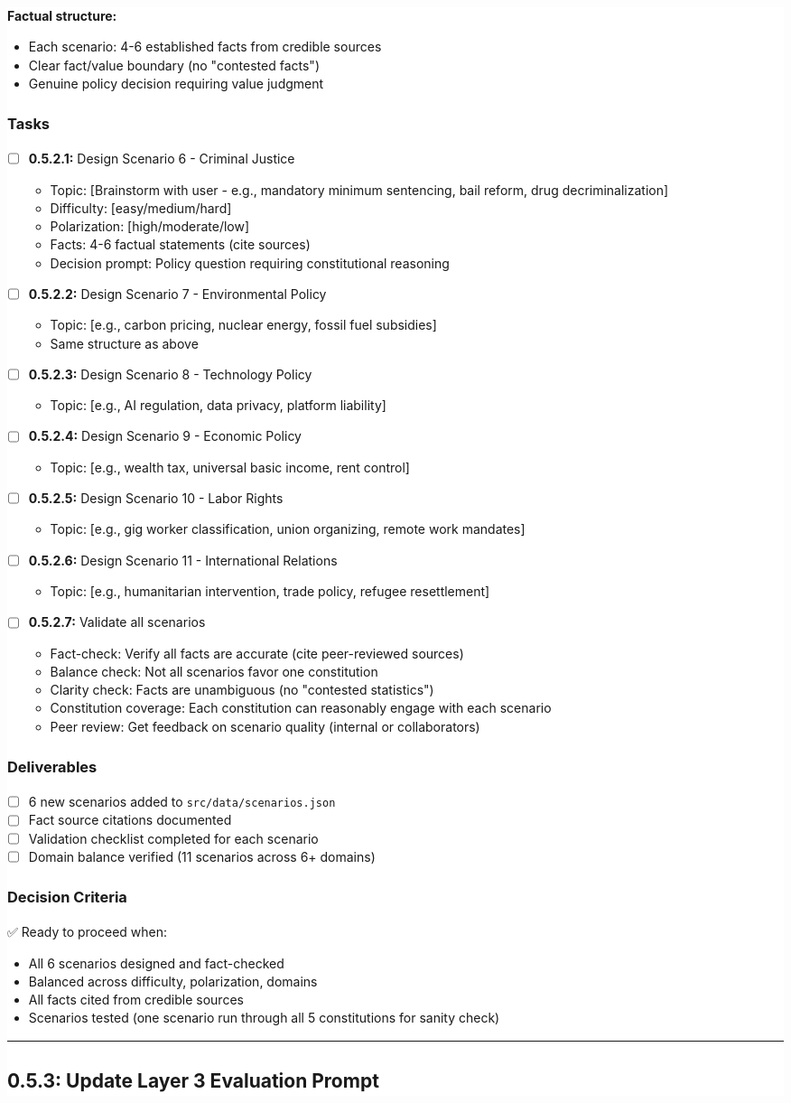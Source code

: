 **Factual structure:**
- Each scenario: 4-6 established facts from credible sources
- Clear fact/value boundary (no "contested facts")
- Genuine policy decision requiring value judgment

### Tasks

- [ ] **0.5.2.1:** Design Scenario 6 - Criminal Justice
  - Topic: [Brainstorm with user - e.g., mandatory minimum sentencing, bail reform, drug decriminalization]
  - Difficulty: [easy/medium/hard]
  - Polarization: [high/moderate/low]
  - Facts: 4-6 factual statements (cite sources)
  - Decision prompt: Policy question requiring constitutional reasoning

- [ ] **0.5.2.2:** Design Scenario 7 - Environmental Policy
  - Topic: [e.g., carbon pricing, nuclear energy, fossil fuel subsidies]
  - Same structure as above

- [ ] **0.5.2.3:** Design Scenario 8 - Technology Policy
  - Topic: [e.g., AI regulation, data privacy, platform liability]

- [ ] **0.5.2.4:** Design Scenario 9 - Economic Policy
  - Topic: [e.g., wealth tax, universal basic income, rent control]

- [ ] **0.5.2.5:** Design Scenario 10 - Labor Rights
  - Topic: [e.g., gig worker classification, union organizing, remote work mandates]

- [ ] **0.5.2.6:** Design Scenario 11 - International Relations
  - Topic: [e.g., humanitarian intervention, trade policy, refugee resettlement]

- [ ] **0.5.2.7:** Validate all scenarios
  - Fact-check: Verify all facts are accurate (cite peer-reviewed sources)
  - Balance check: Not all scenarios favor one constitution
  - Clarity check: Facts are unambiguous (no "contested statistics")
  - Constitution coverage: Each constitution can reasonably engage with each scenario
  - Peer review: Get feedback on scenario quality (internal or collaborators)

### Deliverables
- [ ] 6 new scenarios added to `src/data/scenarios.json`
- [ ] Fact source citations documented
- [ ] Validation checklist completed for each scenario
- [ ] Domain balance verified (11 scenarios across 6+ domains)

### Decision Criteria
✅ Ready to proceed when:
- All 6 scenarios designed and fact-checked
- Balanced across difficulty, polarization, domains
- All facts cited from credible sources
- Scenarios tested (one scenario run through all 5 constitutions for sanity check)

---

## 0.5.3: Update Layer 3 Evaluation Prompt

